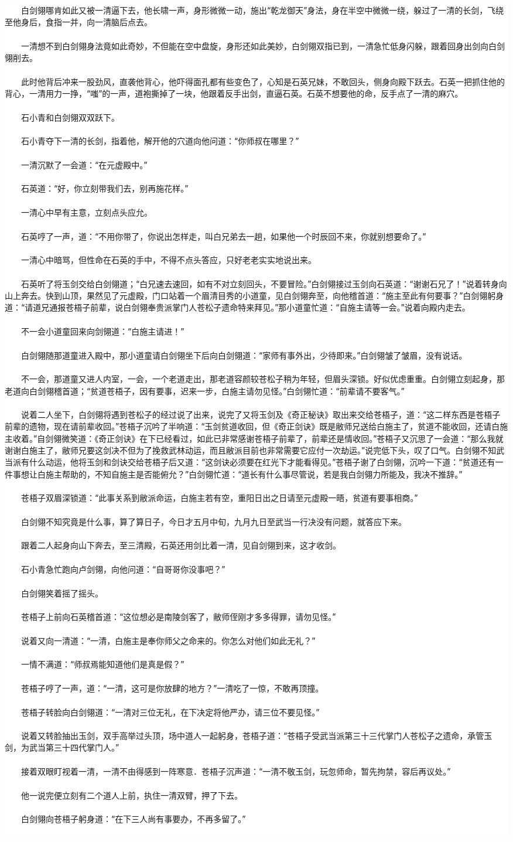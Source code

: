 　　白剑翎哪肯如此又被一清逼下去，他长啸一声，身形微微一动，施出“乾龙御天”身法，身在半空中微微一绕，躲过了一清的长剑，飞绕至他身后，食指一并，向一清脑后点去。<br />
<br />
　　一清想不到白剑翎身法竟如此奇妙，不但能在空中盘旋，身形还如此美妙，白剑翎双指已到，一清急忙低身闪躲，跟着回身出剑向白剑翎削去。<br />
<br />
　　此时他背后冲来一股劲风，直袭他背心，他吓得面孔都有些变色了，心知是石英兄妹，不敢回头，侧身向殿下跃去。石英一把抓住他的背心，一清用力一挣，“嗤”的一声，道袍撕掉了一块，他跟着反手出剑，直逼石英。石英不想要他的命，反手点了一清的麻穴。<br />
<br />
　　石小青和白剑翎双双跃下。<br />
<br />
　　石小青夺下一清的长剑，指着他，解开他的穴道向他问道：“你师叔在哪里？”<br />
<br />
　　一清沉默了一会道：“在元虚殿中。”<br />
<br />
　　石英道：“好，你立刻带我们去，别再施花样。”<br />
<br />
　　一清心中早有主意，立刻点头应允。<br />
<br />
　　石英哼了一声，道：“不用你带了，你说出怎样走，叫白兄弟去一趟，如果他一个时辰回不来，你就别想要命了。”<br />
<br />
　　一清心中暗骂，但性命在石英的手中，不得不点头答应，只好老老实实地说出来。<br />
<br />
　　石英听了将玉剑交给白剑翎道；“白兄速去速回，如有不对立刻回头，不要冒险。”白剑翎接过玉剑向石英道：“谢谢石兄了！”说着转身向山上奔去。快到山顶，果然见了元虚殿，门口站着一个眉清目秀的小道童，见白剑翎奔至，向他稽首道：“施主至此有何要事？”白剑翎躬身道：“请道兄通报苍梧子前辈，说白剑翎奉贵派掌门人苍松子遗命特来拜见。”那小道童忙道：“自施主请等一会。”说着向殿内走去。<br />
<br />
　　不一会小道童回来向剑翎道：“白施主请进！”<br />
<br />
　　白剑翎随那道童进入殿中，那小道童请白剑翎坐下后向白剑翎道：“家师有事外出，少待即来。”白剑翎皱了皱眉，没有说话。<br />
<br />
　　不一会，那道童又进人内室，一会，一个老道走出，那老道容颜较苍松子稍为年轻，但眉头深锁。好似优虑重重。白剑翎立刻起身，那老道向白剑翎稽首道；“贫道苍梧子，因有要事，迟来一步，白施主请勿见怪。”白剑翎忙道：“前辈请不要客气。”<br />
<br />
　　说着二人坐下，白剑翎将遇到苍松子的经过说了出来，说完了又将玉剑及《奇正秘诀》取出来交给苍梧子，道：“这二样东西是苍梧子前辈的遗物，现在请前辈收回。”苍梧子沉吟了半响道：“玉剑贫道收回，但《奇正剑诀》既是敝师兄送给白施主了，贫道不能收回，还请白施主收着。”自剑翎微笑道：《奇正剑诀》在下已经看过，如此已非常感谢苍梧子前辈了，前辈还是情收回。”苍梧子又沉思了一会道：“那么我就谢谢白施主了，敝师兄要这剑决不但为了挽救武林动运，而且敝派目前也非常需要它应付一次劫运。”说完低下头，叹了口气。白剑翎不知武当派有什么动运，他将玉剑和剑诀交给苍梧子后又道：“这剑诀必须要在红光下才能看得见。”苍梧子谢了白剑翎，沉吟一下道：“贫道还有一件事想让白施主帮助的，不知自施主是否能俯允？”白剑翎忙道：“道长有什么事尽管说，若是我白剑翎力所能及，我决不推辞。”<br />
<br />
　　苍梧子双眉深锁道：“此事关系到敝派命运，白施主若有空，重阳日出之日请至元虚殿一晤，贫道有要事相商。”<br />
<br />
　　白剑翎不知究竟是什么事，算了算日子，今日才五月中旬，九月九日至武当一行决没有问题，就答应下来。<br />
<br />
　　跟着二人起身向山下奔去，至三清殿，石英还用剑比着一清，见自剑翎到来，这才收剑。<br />
<br />
　　石小青急忙跑向卢剑翎，向他问道：“自哥哥你没事吧？”<br />
<br />
　　白剑翎笑着摇了摇头。<br />
<br />
　　苍梧子上前向石英稽首道：“这位想必是南陵剑客了，敝师侄刚才多多得罪，请勿见怪。”<br />
<br />
　　说着又向一清道：“一清，白施主是奉你师父之命来的。你怎么对他们如此无礼？”<br />
<br />
　　一情不满道：“师叔焉能知道他们是真是假？”<br />
<br />
　　苍梧子哼了一声，道：“一清，这可是你放肆的地方？”一清吃了一惊，不敢再顶撞。<br />
<br />
　　苍梧子转脸向白剑翎道：“一清对三位无礼，在下决定将他严办，请三位不要见怪。”<br />
<br />
　　说着又转脸抽出玉剑，双手高举过头顶，场中道人一起躬身，苍梧子道：“苍梧子受武当派第三十三代掌门人苍松子之遗命，承管玉剑，为武当第三十四代掌门人。”<br />
<br />
　　接着双眼盯视着一清，一清不由得感到一阵寒意．苍梧子沉声道：“一清不敬玉剑，玩忽师命，暂先拘禁，容后再议处。”<br />
<br />
　　他一说完便立刻有二个道人上前，执住一清双臂，押了下去。<br />
<br />
　　白剑翎向苍梧子躬身道：“在下三人尚有事要办，不再多留了。”<br />
<br />